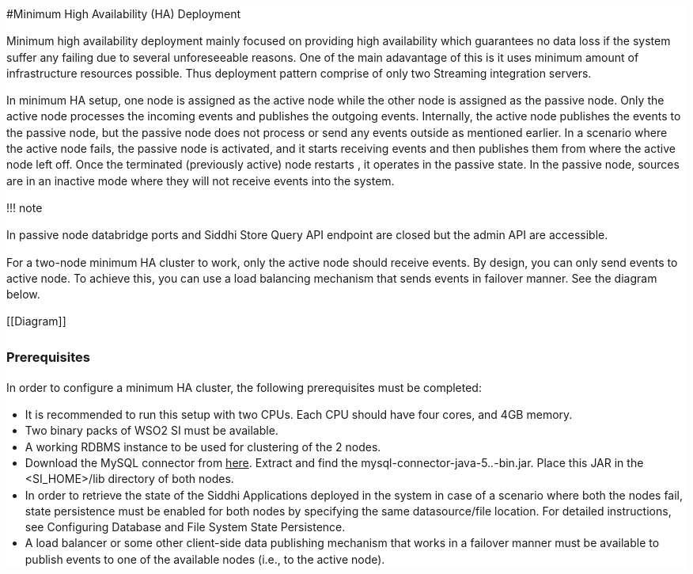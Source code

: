 #Minimum High Availability (HA) Deployment

Minimum high availability deployment mainly focused on providing high availability which guarantees no data loss if the 
system suffer any failing due to several unforeseeable reasons. One of the main adavantage of this is it uses minimum 
amount of infrastructure resources possible. Thus deployment pattern comprise of only two Streaming integration 
servers.

In minimum HA setup, one node is assigned as the active node while the other node is assigned as the passive node.
Only the active node processes the incoming events and publishes the outgoing events. Internally, the active node 
publishes the events to the passive node, but the passive node does not process or send any events outside as mentioned 
earlier. In a scenario where the active node fails, the passive node is activated, and it starts receiving events and 
then publishes them from where the active node left off. Once the terminated (previously active) node restarts , it 
operates in the passive state. In the passive node, sources are in an inactive mode where they will not receive events 
into the system. 

!!! note
 
 In passive node databridge ports and Siddhi Store Query API endpoint are closed but the admin API are accessible. 

For a two-node minimum HA cluster to work, only the active node should receive events. By design, you can only send 
events to active node. To achieve this, you can use a load balancing mechanism that sends events in failover manner. See
 the diagram below.

[[Diagram]]

### Prerequisites

In order to configure a minimum HA cluster, the following prerequisites must be completed:

  - It is recommended to run this setup with two CPUs. Each CPU should have four cores, and 4GB memory.
  - Two binary packs of WSO2 SI must be available.
  - A working RDBMS instance to be used for clustering of the 2 nodes. 
  - Download the MySQL connector from <a target="_blank" href="https://dev.mysql.com/downloads/connector/j/">here</a>. Extract and find the mysql-connector-java-5.*.*-bin.jar. Place this JAR in the 
    <SI_HOME>/lib directory of both nodes. 
  - In order to retrieve the state of the Siddhi Applications deployed in the system in case of a scenario where both the 
    nodes fail, state persistence must be enabled for both nodes by specifying the same datasource/file location. 
    For detailed instructions, see Configuring Database and File System State Persistence.
  - A load balancer or some other client-side data publishing mechanism that works in a failover manner must be available 
    to publish events to one of the available nodes (i.e., to the active node). 
    